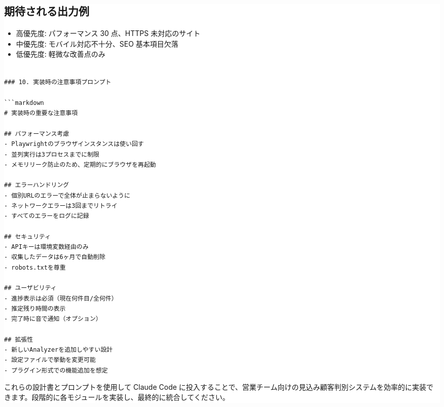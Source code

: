 ## 期待される出力例

- 高優先度: パフォーマンス 30 点、HTTPS 未対応のサイト
- 中優先度: モバイル対応不十分、SEO 基本項目欠落
- 低優先度: 軽微な改善点のみ

````

### 10. 実装時の注意事項プロンプト

```markdown
# 実装時の重要な注意事項

## パフォーマンス考慮
- Playwrightのブラウザインスタンスは使い回す
- 並列実行は3プロセスまでに制限
- メモリリーク防止のため、定期的にブラウザを再起動

## エラーハンドリング
- 個別URLのエラーで全体が止まらないように
- ネットワークエラーは3回までリトライ
- すべてのエラーをログに記録

## セキュリティ
- APIキーは環境変数経由のみ
- 収集したデータは6ヶ月で自動削除
- robots.txtを尊重

## ユーザビリティ
- 進捗表示は必須（現在何件目/全何件）
- 推定残り時間の表示
- 完了時に音で通知（オプション）

## 拡張性
- 新しいAnalyzerを追加しやすい設計
- 設定ファイルで挙動を変更可能
- プラグイン形式での機能追加を想定
````

これらの設計書とプロンプトを使用して Claude Code に投入することで、営業チーム向けの見込み顧客判別システムを効率的に実装できます。段階的に各モジュールを実装し、最終的に統合してください。
